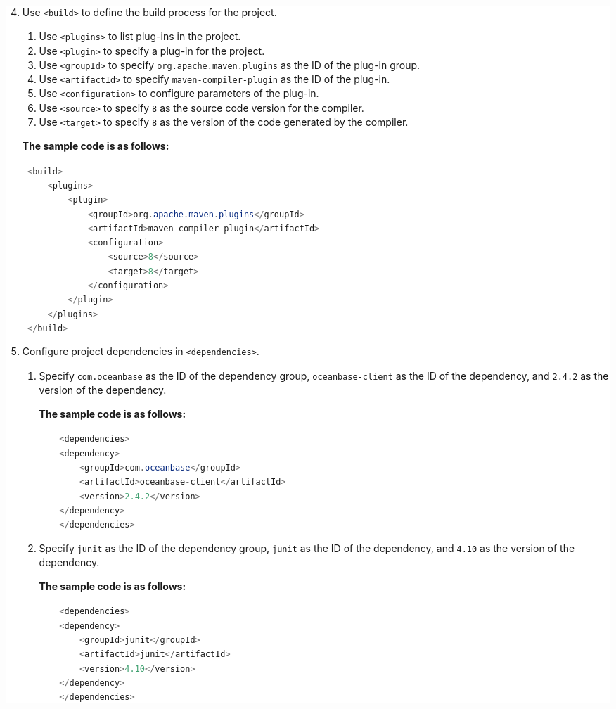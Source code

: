 4. Use `<build>` to define the build process for the project.

   1. Use `<plugins>` to list plug-ins in the project.
   2. Use `<plugin>` to specify a plug-in for the project.
   3. Use `<groupId>` to specify `org.apache.maven.plugins` as the ID of the plug-in group.
   4. Use `<artifactId>` to specify `maven-compiler-plugin` as the ID of the plug-in.
   5. Use `<configuration>` to configure parameters of the plug-in.
   6. Use `<source>` to specify `8` as the source code version for the compiler.
   7. Use `<target>` to specify `8` as the version of the code generated by the compiler.

   **The sample code is as follows:**

   ```java
    <build>
        <plugins>
            <plugin>
                <groupId>org.apache.maven.plugins</groupId>
                <artifactId>maven-compiler-plugin</artifactId>
                <configuration>
                    <source>8</source>
                    <target>8</target>
                </configuration>
            </plugin>
        </plugins>
    </build>
   ```

5. Configure project dependencies in `<dependencies>`.

   1. Specify `com.oceanbase` as the ID of the dependency group, `oceanbase-client` as the ID of the dependency, and `2.4.2` as the version of the dependency.

      **The sample code is as follows:**

      ```java
          <dependencies>
          <dependency>
              <groupId>com.oceanbase</groupId>
              <artifactId>oceanbase-client</artifactId>
              <version>2.4.2</version>
          </dependency>
          </dependencies>
      ```

   2. Specify `junit` as the ID of the dependency group, `junit` as the ID of the dependency, and `4.10` as the version of the dependency.

      **The sample code is as follows:**

      ```java
          <dependencies>
          <dependency>
              <groupId>junit</groupId>
              <artifactId>junit</artifactId>
              <version>4.10</version>
          </dependency>
          </dependencies>
      ```

